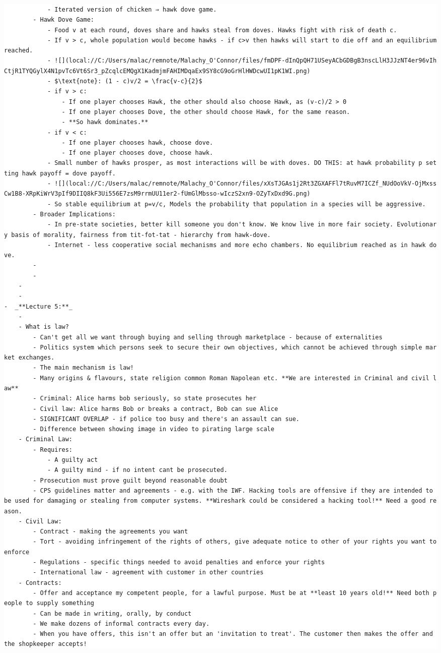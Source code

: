                 - Iterated version of chicken ⇒ hawk dove game.
            - Hawk Dove Game:
                - Food v at each round, doves share and hawks steal from doves. Hawks fight with risk of death c.
                - If v > c, whole population would become hawks - if c>v then hawks will start to die off and an equilibrium reached.
                - ![](local://C:/Users/malac/remnote/Malachy_O'Connor/files/fmDPF-dInQpQH71USeyACbGDBgB3nscLlH3JJzNT4er96vIhCtjR1TYQGylX4N1pvTc6Vt6Sr3_pZcqlcEMQgX1KadmjmFAHIMDqaEx9SY8cG9oGrHlHWDcwUI1pK1WI.png) 
                - $\text{note}: (1 - c)v/2 = \frac{v-c}{2}$ 
                - if v > c:
                    - If one player chooses Hawk, the other should also choose Hawk, as (v-c)/2 > 0
                    - If one player chooses Dove, the other should choose Hawk, for the same reason.
                    - **So hawk dominates.** 
                - if v < c: 
                    - If one player chooses hawk, choose dove.
                    - If one player chooses dove, choose hawk. 
                - Small number of hawks prosper, as most interactions will be with doves. DO THIS: at hawk probability p setting hawk payoff = dove payoff.
                - ![](local://C:/Users/malac/remnote/Malachy_O'Connor/files/xXsTJGAs1j2Rt3ZGXAFFl7tRuvM7ICZf_NUdOoVkV-OjMxssCw1B8-XRpKiWrV3pIf9DIIQ8kF3Ui556E7zsM9rrmUU11er2-fUmGlMbsso-wIczS2xn9-OZyTxDxd9G.png) 
                - So stable equilibrium at p=v/c, Models the probability that population in a species will be aggressive.
            - Broader Implications:
                - In pre-state societies, better kill someone you don't know. We know live in more fair society. Evolutionary basis of morality, fairness from tit-fot-tat - hierarchy from hawk-dove.
                - Internet - less cooperative social mechanisms and more echo chambers. No equilibrium reached as in hawk dove. 
            - 
            - 
        - 
        - 
    -  _**Lecture 5:**_ 
        - 
        - What is law?
            - Can't get all we want through buying and selling through marketplace - because of externalities
            - Politics system which persons seek to secure their own objectives, which cannot be achieved through simple market exchanges.
            - The main mechanism is law!
            - Many origins & flavours, state religion common Roman Napolean etc. **We are interested in Criminal and civil law** 
            - Criminal: Alice harms bob seriously, so state prosecutes her
            - Civil law: Alice harms Bob or breaks a contract, Bob can sue Alice 
            - SIGNIFICANT OVERLAP - if police too busy and there's an assault can sue.
            - Difference between showing image in video to pirating large scale
        - Criminal Law:
            - Requires:
                - A guilty act
                - A guilty mind - if no intent cant be prosecuted. 
            - Prosecution must prove guilt beyond reasonable doubt
            - CPS guidelines matter and agreements - e.g. with the IWF. Hacking tools are offensive if they are intended to be used for damaging or stealing from computer systems. **Wireshark could be considered a hacking tool!** Need a good reason.
        - Civil Law:
            - Contract - making the agreements you want
            - Tort - avoiding infringement of the rights of others, give adequate notice to other of your rights you want to enforce
            - Regulations - specific things needed to avoid penalties and enforce your rights
            - International law - agreement with customer in other countries
        - Contracts:
            - Offer and acceptance my competent people, for a lawful purpose. Must be at **least 10 years old!** Need both people to supply something
            - Can be made in writing, orally, by conduct
            - We make dozens of informal contracts every day. 
            - When you have offers, this isn't an offer but an 'invitation to treat'. The customer then makes the offer and the shopkeeper accepts!